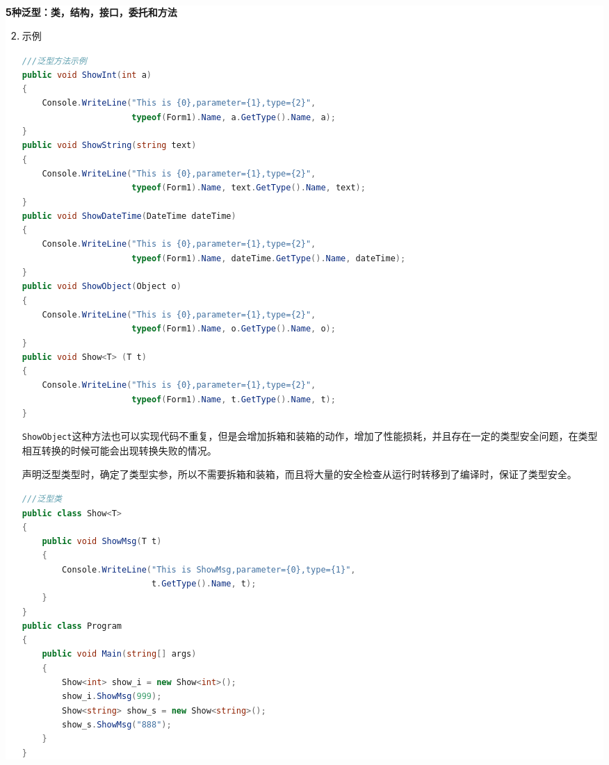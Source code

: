    **5种泛型：类，结构，接口，委托和方法**

2. 示例

   ```C#
   ///泛型方法示例
   public void ShowInt(int a)
   {
       Console.WriteLine("This is {0},parameter={1},type={2}",
                         typeof(Form1).Name, a.GetType().Name, a);
   }
   public void ShowString(string text)
   {
       Console.WriteLine("This is {0},parameter={1},type={2}",
                         typeof(Form1).Name, text.GetType().Name, text);
   }
   public void ShowDateTime(DateTime dateTime)
   {
       Console.WriteLine("This is {0},parameter={1},type={2}",
                         typeof(Form1).Name, dateTime.GetType().Name, dateTime);
   }
   public void ShowObject(Object o)
   {
       Console.WriteLine("This is {0},parameter={1},type={2}",
                         typeof(Form1).Name, o.GetType().Name, o);
   }
   public void Show<T> (T t)
   {
       Console.WriteLine("This is {0},parameter={1},type={2}",
                         typeof(Form1).Name, t.GetType().Name, t);
   }
   ```

   `ShowObject`这种方法也可以实现代码不重复，但是会增加拆箱和装箱的动作，增加了性能损耗，并且存在一定的类型安全问题，在类型相互转换的时候可能会出现转换失败的情况。

   声明泛型类型时，确定了类型实参，所以不需要拆箱和装箱，而且将大量的安全检查从运行时转移到了编译时，保证了类型安全。

   ```C#
   ///泛型类
   public class Show<T>
   {
       public void ShowMsg(T t)
       {
           Console.WriteLine("This is ShowMsg,parameter={0},type={1}",
                             t.GetType().Name, t);
       }
   }
   public class Program
   {
       public void Main(string[] args)
       {
           Show<int> show_i = new Show<int>();
           show_i.ShowMsg(999);
           Show<string> show_s = new Show<string>();
           show_s.ShowMsg("888");
       }
   }
   ```
